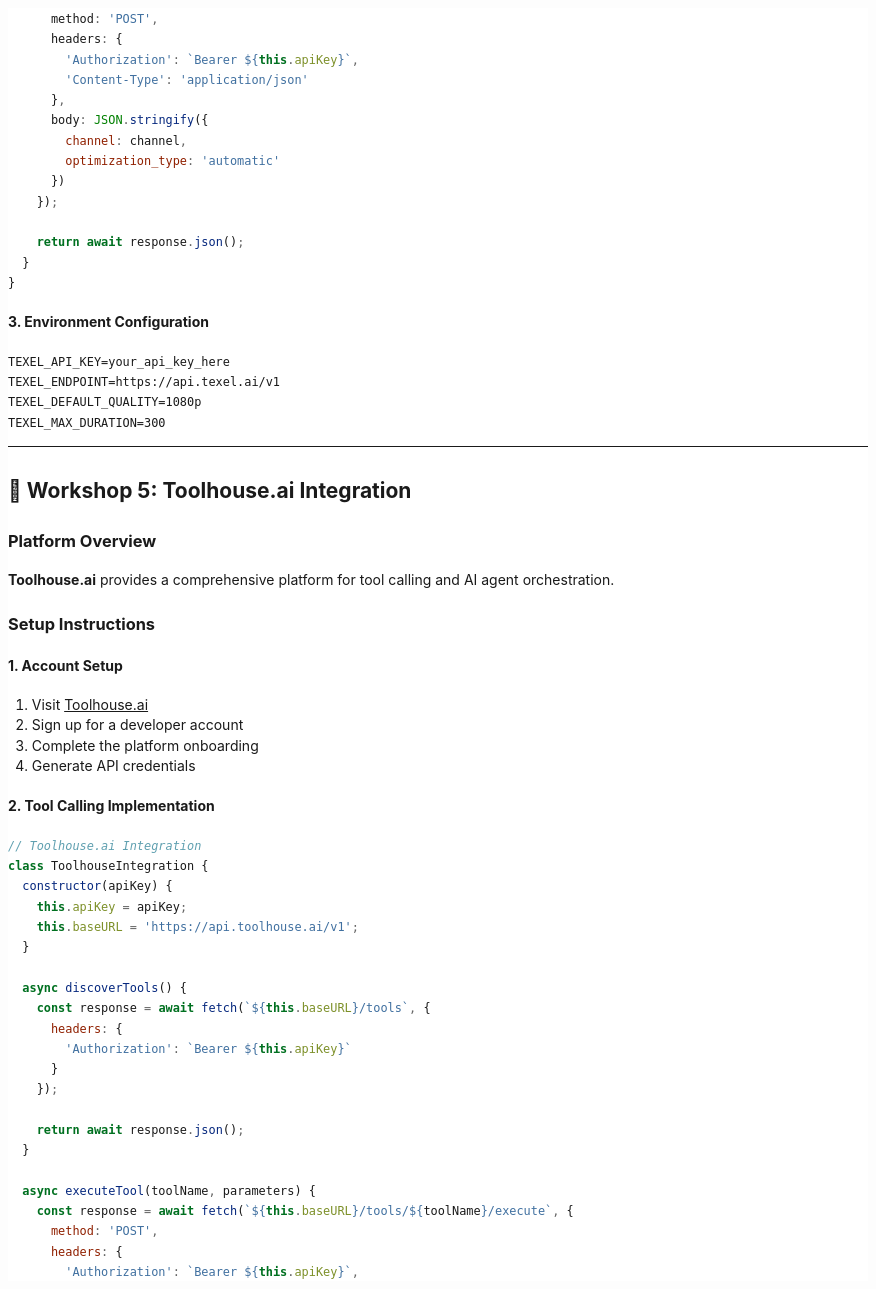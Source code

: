 ```javascript
      method: 'POST',
      headers: {
        'Authorization': `Bearer ${this.apiKey}`,
        'Content-Type': 'application/json'
      },
      body: JSON.stringify({
        channel: channel,
        optimization_type: 'automatic'
      })
    });
    
    return await response.json();
  }
}
```

#### 3. Environment Configuration
```env
TEXEL_API_KEY=your_api_key_here
TEXEL_ENDPOINT=https://api.texel.ai/v1
TEXEL_DEFAULT_QUALITY=1080p
TEXEL_MAX_DURATION=300
```

---

## 🔧 Workshop 5: Toolhouse.ai Integration

### Platform Overview
**Toolhouse.ai** provides a comprehensive platform for tool calling and AI agent orchestration.

### Setup Instructions

#### 1. Account Setup
1. Visit [Toolhouse.ai](https://toolhouse.ai/)
2. Sign up for a developer account
3. Complete the platform onboarding
4. Generate API credentials

#### 2. Tool Calling Implementation
```javascript
// Toolhouse.ai Integration
class ToolhouseIntegration {
  constructor(apiKey) {
    this.apiKey = apiKey;
    this.baseURL = 'https://api.toolhouse.ai/v1';
  }
  
  async discoverTools() {
    const response = await fetch(`${this.baseURL}/tools`, {
      headers: {
        'Authorization': `Bearer ${this.apiKey}`
      }
    });
    
    return await response.json();
  }
  
  async executeTool(toolName, parameters) {
    const response = await fetch(`${this.baseURL}/tools/${toolName}/execute`, {
      method: 'POST',
      headers: {
        'Authorization': `Bearer ${this.apiKey}`,
```